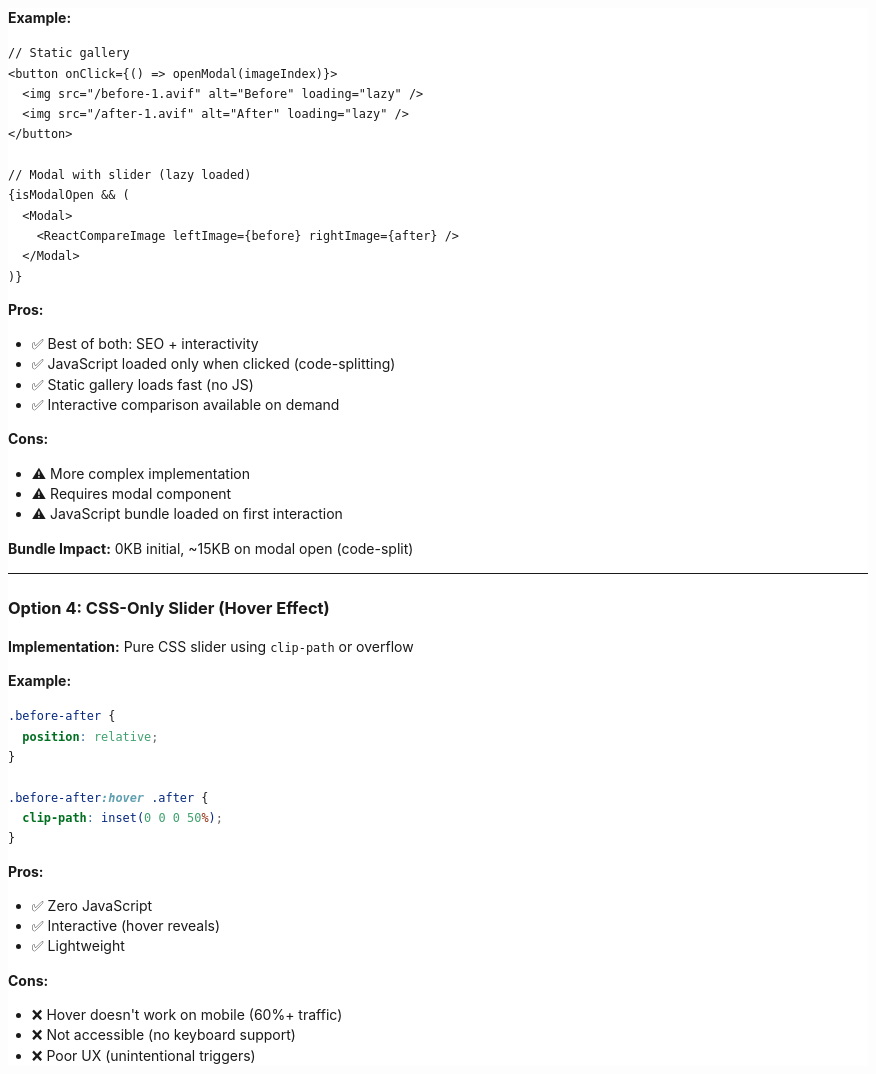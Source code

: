 **Example:**
```tsx
// Static gallery
<button onClick={() => openModal(imageIndex)}>
  <img src="/before-1.avif" alt="Before" loading="lazy" />
  <img src="/after-1.avif" alt="After" loading="lazy" />
</button>

// Modal with slider (lazy loaded)
{isModalOpen && (
  <Modal>
    <ReactCompareImage leftImage={before} rightImage={after} />
  </Modal>
)}
```

**Pros:**
- ✅ Best of both: SEO + interactivity
- ✅ JavaScript loaded only when clicked (code-splitting)
- ✅ Static gallery loads fast (no JS)
- ✅ Interactive comparison available on demand

**Cons:**
- ⚠️ More complex implementation
- ⚠️ Requires modal component
- ⚠️ JavaScript bundle loaded on first interaction

**Bundle Impact:** 0KB initial, ~15KB on modal open (code-split)

---

### Option 4: CSS-Only Slider (Hover Effect)

**Implementation:** Pure CSS slider using `clip-path` or overflow

**Example:**
```css
.before-after {
  position: relative;
}

.before-after:hover .after {
  clip-path: inset(0 0 0 50%);
}
```

**Pros:**
- ✅ Zero JavaScript
- ✅ Interactive (hover reveals)
- ✅ Lightweight

**Cons:**
- ❌ Hover doesn't work on mobile (60%+ traffic)
- ❌ Not accessible (no keyboard support)
- ❌ Poor UX (unintentional triggers)
